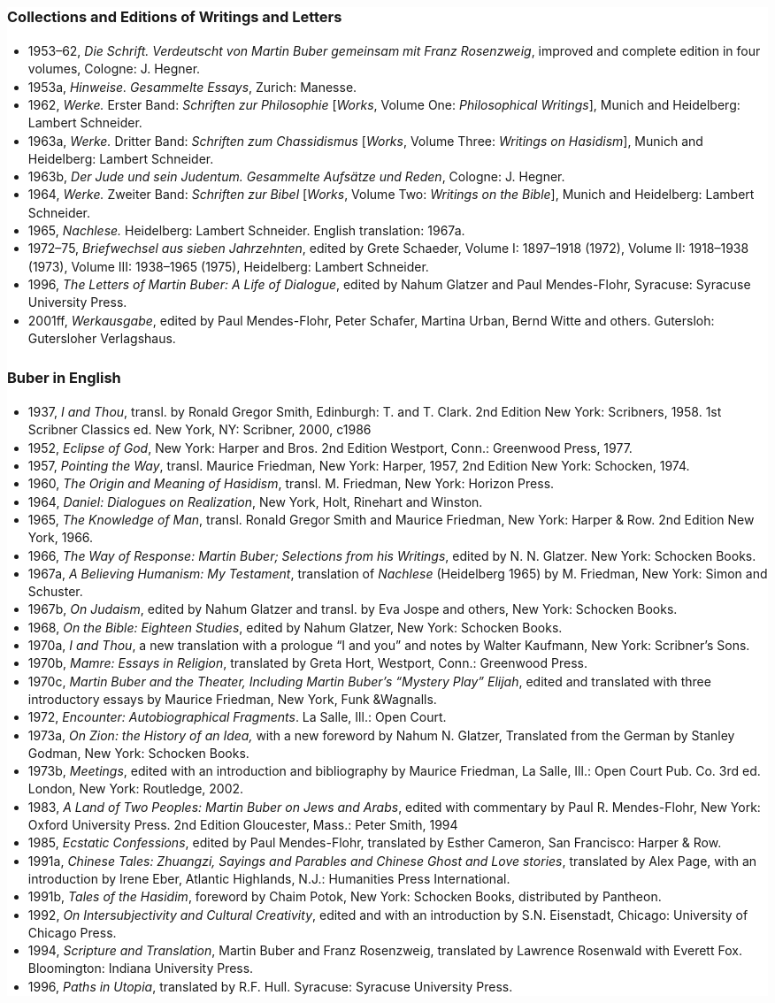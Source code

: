 ### Collections and Editions of Writings and Letters

* 1953–62, _Die Schrift. Verdeutscht von Martin Buber gemeinsam mit Franz Rosenzweig_, improved and complete edition in four volumes, Cologne: J. Hegner.
* 1953a, _Hinweise. Gesammelte Essays_, Zurich: Manesse.
* 1962, _Werke._ Erster Band: _Schriften zur Philosophie_ \[_Works_, Volume One: _Philosophical Writings_], Munich and Heidelberg: Lambert Schneider.
* 1963a, _Werke._ Dritter Band: _Schriften zum Chassidismus_ \[_Works_, Volume Three: _Writings on Hasidism_], Munich and Heidelberg: Lambert Schneider.
* 1963b, _Der Jude und sein Judentum. Gesammelte Aufsätze und Reden_, Cologne: J. Hegner.
* 1964, _Werke._ Zweiter Band: _Schriften zur Bibel_ \[_Works_, Volume Two: _Writings on the Bible_], Munich and Heidelberg: Lambert Schneider.
* 1965, _Nachlese._ Heidelberg: Lambert Schneider. English translation: 1967a.
* 1972–75, _Briefwechsel aus sieben Jahrzehnten_, edited by Grete Schaeder, Volume I: 1897–1918 (1972), Volume II: 1918–1938 (1973), Volume III: 1938–1965 (1975), Heidelberg: Lambert Schneider.
* 1996, _The Letters of Martin Buber: A Life of Dialogue_, edited by Nahum Glatzer and Paul Mendes-Flohr, Syracuse: Syracuse University Press.
* 2001ff, _Werkausgabe_, edited by Paul Mendes-Flohr, Peter Schafer, Martina Urban, Bernd Witte and others. Gutersloh: Gutersloher Verlagshaus.

### Buber in English

* 1937, _I and Thou_, transl. by Ronald Gregor Smith, Edinburgh: T. and T. Clark. 2nd Edition New York: Scribners, 1958. 1st Scribner Classics ed. New York, NY: Scribner, 2000, c1986
* 1952, _Eclipse of God_, New York: Harper and Bros. 2nd Edition Westport, Conn.: Greenwood Press, 1977.
* 1957, _Pointing the Way_, transl. Maurice Friedman, New York: Harper, 1957, 2nd Edition New York: Schocken, 1974.
* 1960, _The Origin and Meaning of Hasidism_, transl. M. Friedman, New York: Horizon Press.
* 1964, _Daniel: Dialogues_ _on Realization_, New York, Holt, Rinehart and Winston.
* 1965, _The Knowledge of Man_, transl. Ronald Gregor Smith and Maurice Friedman, New York: Harper & Row. 2nd Edition New York, 1966.
* 1966, _The Way of Response: Martin Buber; Selections from his Writings_, edited by N. N. Glatzer. New York: Schocken Books.
* 1967a, _A Believing Humanism: My Testament_, translation of _Nachlese_ (Heidelberg 1965) by M. Friedman, New York: Simon and Schuster.
* 1967b, _On Judaism_, edited by Nahum Glatzer and transl. by Eva Jospe and others, New York: Schocken Books.
* 1968, _On the Bible: Eighteen Studies_, edited by Nahum Glatzer, New York: Schocken Books.
* 1970a, _I and Thou_, a new translation with a prologue “I and you” and notes by Walter Kaufmann, New York: Scribner’s Sons.
* 1970b, _Mamre: Essays in Religion_, translated by Greta Hort, Westport, Conn.: Greenwood Press.
* 1970c, _Martin Buber and the Theater, Including Martin Buber’s “Mystery Play” Elijah_, edited and translated with three introductory essays by Maurice Friedman, New York, Funk \&Wagnalls.
* 1972, _Encounter: Autobiographical Fragments_. La Salle, Ill.: Open Court.
* 1973a, _On Zion: the History of an Idea,_ with a new foreword by Nahum N. Glatzer, Translated from the German by Stanley Godman, New York: Schocken Books.
* 1973b, _Meetings_, edited with an introduction and bibliography by Maurice Friedman, La Salle, Ill.: Open Court Pub. Co. 3rd ed. London, New York: Routledge, 2002.
* 1983, _A Land of Two Peoples: Martin Buber on Jews and Arabs_, edited with commentary by Paul R. Mendes-Flohr, New York: Oxford University Press. 2nd Edition Gloucester, Mass.: Peter Smith, 1994
* 1985, _Ecstatic Confessions_, edited by Paul Mendes-Flohr, translated by Esther Cameron, San Francisco: Harper & Row.
* 1991a, _Chinese Tales: Zhuangzi, Sayings and Parables and Chinese Ghost and Love stories_, translated by Alex Page, with an introduction by Irene Eber, Atlantic Highlands, N.J.: Humanities Press International.
* 1991b, _Tales of the Hasidim_, foreword by Chaim Potok, New York: Schocken Books, distributed by Pantheon.
* 1992, _On Intersubjectivity and Cultural Creativity_, edited and with an introduction by S.N. Eisenstadt, Chicago: University of Chicago Press.
* 1994, _Scripture and Translation_, Martin Buber and Franz Rosenzweig, translated by Lawrence Rosenwald with Everett Fox. Bloomington: Indiana University Press.
* 1996, _Paths in Utopia_, translated by R.F. Hull. Syracuse: Syracuse University Press.